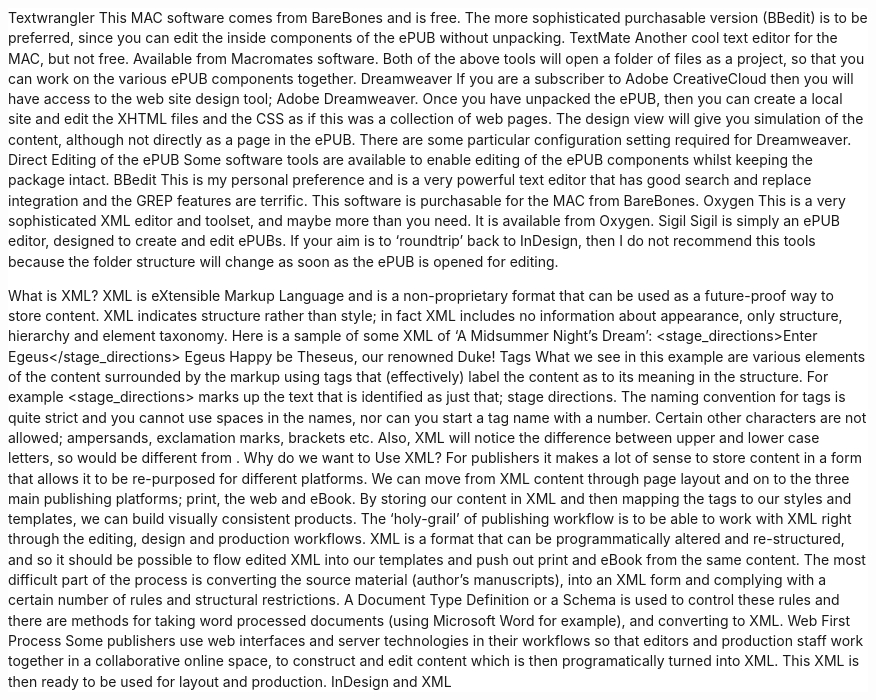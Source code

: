 Textwrangler
This MAC software comes from BareBones and is free. The more sophisticated purchasable version (BBedit) is to be preferred, since you can edit the inside components of the ePUB without unpacking.
TextMate
Another cool text editor for the MAC, but not free. Available from Macromates software.
Both of the above tools will open a folder of files as a project, so that you can work on the various ePUB components together.
Dreamweaver
If you are a subscriber to Adobe CreativeCloud then you will have access to the web site design tool; Adobe Dreamweaver.
Once you have unpacked the ePUB, then you can create a local site and edit the XHTML files and the CSS as if this was a collection of web pages. The design view will give you simulation of the content, although not directly as a page in the ePUB. There are some particular configuration setting required for Dreamweaver.
Direct Editing of the ePUB
Some software tools are available to enable editing of the ePUB components whilst keeping the package intact.
BBedit
This is my personal preference and is a very powerful text editor that has good search and replace integration and the GREP features are terrific. This software is purchasable for the MAC from BareBones.
Oxygen
This is a very sophisticated XML editor and toolset, and maybe more than you need. It is available from Oxygen.
Sigil
Sigil is simply an ePUB editor, designed to create and edit ePUBs. If your aim is to ‘roundtrip’ back to InDesign, then I do not recommend this tools because the folder structure will change as soon as the ePUB is opened for editing.

What is XML?
XML is eXtensible Markup Language and is a non-proprietary format that can be used as a future-proof way to store content. XML indicates structure rather than style; in fact XML includes no information about appearance, only structure, hierarchy and element taxonomy.
Here is a sample of some XML of ‘A Midsummer Night’s Dream’:
<stage_directions>Enter Egeus</stage_directions> <character>Egeus</character> <verseline>Happy be Theseus, our renowned Duke!</verseline>
Tags
What we see in this example are various elements of the content surrounded by the markup using tags that (effectively) label the content as to its meaning in the structure.
For example <stage_directions> marks up the text that is identified as just that; stage directions.
The naming convention for tags is quite strict and you cannot use spaces in the names, nor can you start a tag name with a number. Certain other characters are not allowed; ampersands, exclamation marks, brackets etc. Also, XML will notice the difference between upper and lower case letters, so <StageDirections> would be different from <stagedirections>.
Why do we want to Use XML?
For publishers it makes a lot of sense to store content in a form that allows it to be re-purposed for different platforms. We can move from XML content through page layout and on to the three main publishing platforms; print, the web and eBook. By storing our content in XML and then mapping the tags to our styles and templates, we can build visually consistent products. The ‘holy-grail’ of publishing workflow is to be able to work with XML right through the editing, design and production workflows. XML is a format that can be programmatically altered and re-structured, and so it should be possible to flow edited XML into our templates and push out print and eBook from the same content.
The most difficult part of the process is converting the source material (author’s manuscripts), into an XML form and complying with a certain number of rules and structural restrictions. A Document Type Definition or a Schema is used to control these rules and there are methods for taking word processed documents (using Microsoft Word for example), and converting to XML.
Web First Process
Some publishers use web interfaces and server technologies in their workflows so that editors and production staff work together in a collaborative online space, to construct and edit content which is then programatically turned into XML. This XML is then ready to be used for layout and production.
InDesign and XML
